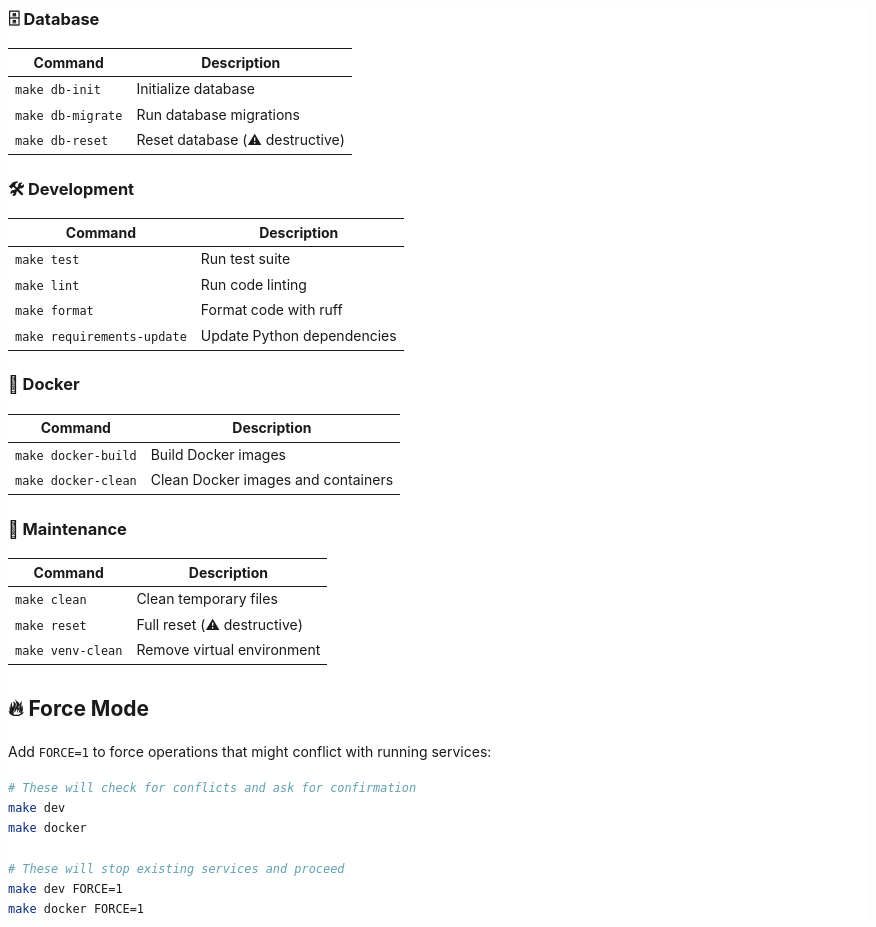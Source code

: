 ### 🗄️ Database

| Command | Description |
|---------|-------------|
| `make db-init` | Initialize database |
| `make db-migrate` | Run database migrations |
| `make db-reset` | Reset database (⚠️ destructive) |

### 🛠️ Development

| Command | Description |
|---------|-------------|
| `make test` | Run test suite |
| `make lint` | Run code linting |
| `make format` | Format code with ruff |
| `make requirements-update` | Update Python dependencies |

### 🐳 Docker

| Command | Description |
|---------|-------------|
| `make docker-build` | Build Docker images |
| `make docker-clean` | Clean Docker images and containers |

### 🧹 Maintenance

| Command | Description |
|---------|-------------|
| `make clean` | Clean temporary files |
| `make reset` | Full reset (⚠️ destructive) |
| `make venv-clean` | Remove virtual environment |

## 🔥 Force Mode

Add `FORCE=1` to force operations that might conflict with running services:

```bash
# These will check for conflicts and ask for confirmation
make dev
make docker

# These will stop existing services and proceed
make dev FORCE=1
make docker FORCE=1
```
